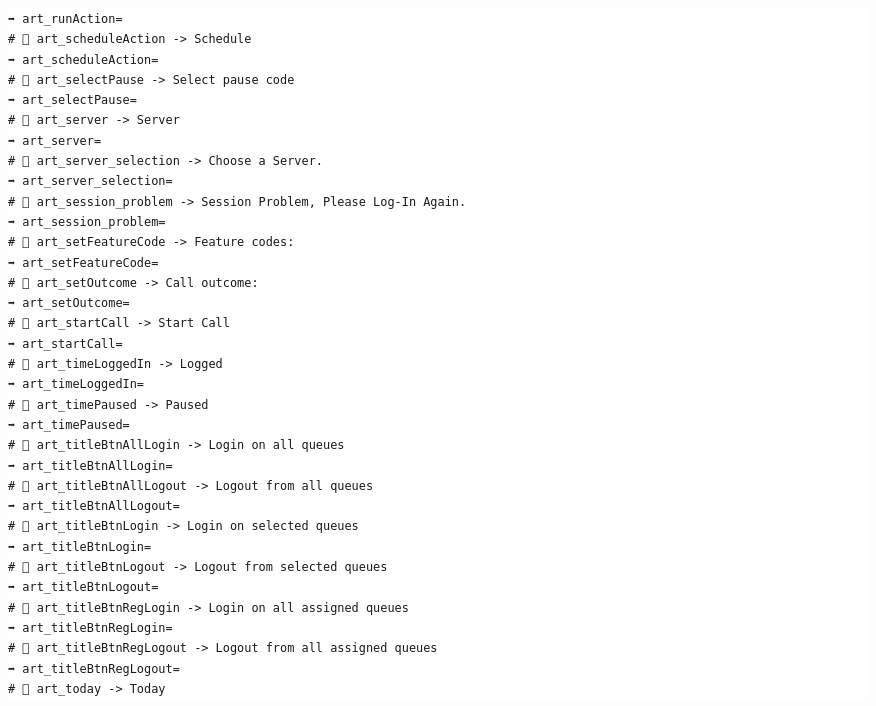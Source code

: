     ➡️ art_runAction=
    # 🔴 art_scheduleAction -> Schedule
    ➡️ art_scheduleAction=
    # 🔴 art_selectPause -> Select pause code
    ➡️ art_selectPause=
    # 🔴 art_server -> Server
    ➡️ art_server=
    # 🔴 art_server_selection -> Choose a Server.
    ➡️ art_server_selection=
    # 🔴 art_session_problem -> Session Problem, Please Log-In Again.
    ➡️ art_session_problem=
    # 🔴 art_setFeatureCode -> Feature codes:
    ➡️ art_setFeatureCode=
    # 🔴 art_setOutcome -> Call outcome:
    ➡️ art_setOutcome=
    # 🔴 art_startCall -> Start Call
    ➡️ art_startCall=
    # 🔴 art_timeLoggedIn -> Logged
    ➡️ art_timeLoggedIn=
    # 🔴 art_timePaused -> Paused
    ➡️ art_timePaused=
    # 🔴 art_titleBtnAllLogin -> Login on all queues
    ➡️ art_titleBtnAllLogin=
    # 🔴 art_titleBtnAllLogout -> Logout from all queues
    ➡️ art_titleBtnAllLogout=
    # 🔴 art_titleBtnLogin -> Login on selected queues
    ➡️ art_titleBtnLogin=
    # 🔴 art_titleBtnLogout -> Logout from selected queues
    ➡️ art_titleBtnLogout=
    # 🔴 art_titleBtnRegLogin -> Login on all assigned queues
    ➡️ art_titleBtnRegLogin=
    # 🔴 art_titleBtnRegLogout -> Logout from all assigned queues
    ➡️ art_titleBtnRegLogout=
    # 🔴 art_today -> Today